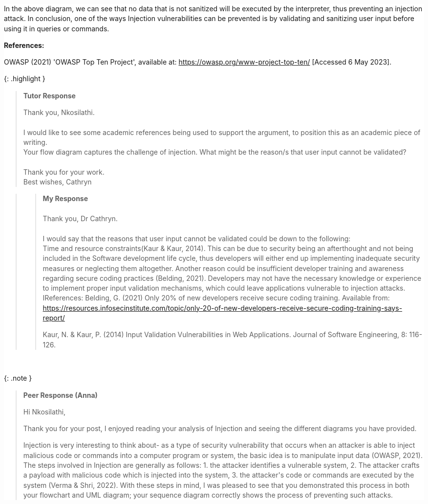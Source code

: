 
In the above diagram, we can see that no data that is not sanitized will be executed by the interpreter, thus preventing an injection attack. In conclusion, one of the ways Injection vulnerabilities can be prevented is by validating and sanitizing user input before using it in queries or commands. 

**References:**

OWASP (2021) 'OWASP Top Ten Project', available at: https://owasp.org/www-project-top-ten/ [Accessed 6 May 2023].

{: .highlight }
>**Tutor Response**  
>
>Thank you, Nkosilathi.  
&nbsp;  
>I would like to see some academic references being used to support the argument, to position this as an academic piece of writing.
&nbsp;   
>Your flow diagram captures the challenge of injection. What might be the reason/s that user input cannot be validated?  
&nbsp;   
>Thank you for your work.
&nbsp;   
>Best wishes,
Cathryn

  >>**My Response**   
  &nbsp;  
  >>Thank you, Dr Cathryn.  
  &nbsp;  
  >>I would say that the reasons that user input cannot be validated could be down to the following:
  &nbsp;  
  >>Time and resource constraints(Kaur & Kaur, 2014). This can be due to security being an afterthought and not being included in the Software development life cycle, thus developers will either end up implementing inadequate security measures or neglecting them altogether.
  Another reason could be insufficient developer training and awareness regarding secure coding practices (Belding, 2021). Developers may not have the necessary knowledge or experience to implement proper input validation mechanisms, which could leave applications vulnerable to injection attacks. 
  &nbsp;  
  >>IReferences:
  Belding, G. (2021) Only 20% of new developers receive secure coding training. Available from: https://resources.infosecinstitute.com/topic/only-20-of-new-developers-receive-secure-coding-training-says-report/
  >>
  >>Kaur, N. & Kaur, P. (2014) Input Validation Vulnerabilities in Web Applications. Journal of Software Engineering, 8: 116-126.

<br>  

{: .note }
>**Peer Response (Anna)** 
>
>Hi Nkosilathi,
>
>Thank you for your post, I enjoyed reading your analysis of Injection and seeing the different diagrams you have provided. 
>
>Injection is very interesting to think about- as a type of security vulnerability that occurs when an attacker is able to inject malicious code or commands into a computer program or system, the basic idea is to manipulate input data (OWASP, 2021). The steps involved in Injection are generally as follows: 1. the attacker identifies a vulnerable system, 2. The attacker crafts a payload with malicious code which is injected into the system, 3. the attacker's code or commands are executed by the system (Verma & Shri, 2022). With these steps in mind, I was pleased to see that you demonstrated this process in both your flowchart and UML diagram; your sequence diagram correctly shows the process of preventing such attacks.
>